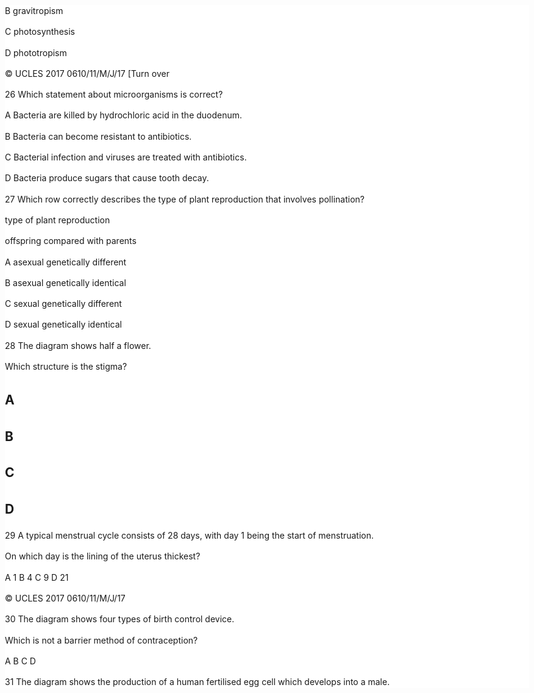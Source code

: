  B gravitropism 

 C photosynthesis 

 D phototropism 


© UCLES 2017 0610/11/M/J/17 [Turn over 

26 Which statement about microorganisms is correct? 

 A Bacteria are killed by hydrochloric acid in the duodenum. 

 B Bacteria can become resistant to antibiotics. 

 C Bacterial infection and viruses are treated with antibiotics. 

 D Bacteria produce sugars that cause tooth decay. 

27 Which row correctly describes the type of plant reproduction that involves pollination? 

 type of plant reproduction 

 offspring compared with parents 

 A asexual genetically different 

 B asexual genetically identical 

 C sexual genetically different 

 D sexual genetically identical 

28 The diagram shows half a flower. 

 Which structure is the stigma? 

## A 

## B 

## C 

## D 

29 A typical menstrual cycle consists of 28 days, with day 1 being the start of menstruation. 

 On which day is the lining of the uterus thickest? 

 A 1 B 4 C 9 D 21 


© UCLES 2017 0610/11/M/J/17 

30 The diagram shows four types of birth control device. 

 Which is not a barrier method of contraception? 

 A B C D 

31 The diagram shows the production of a human fertilised egg cell which develops into a male. 
